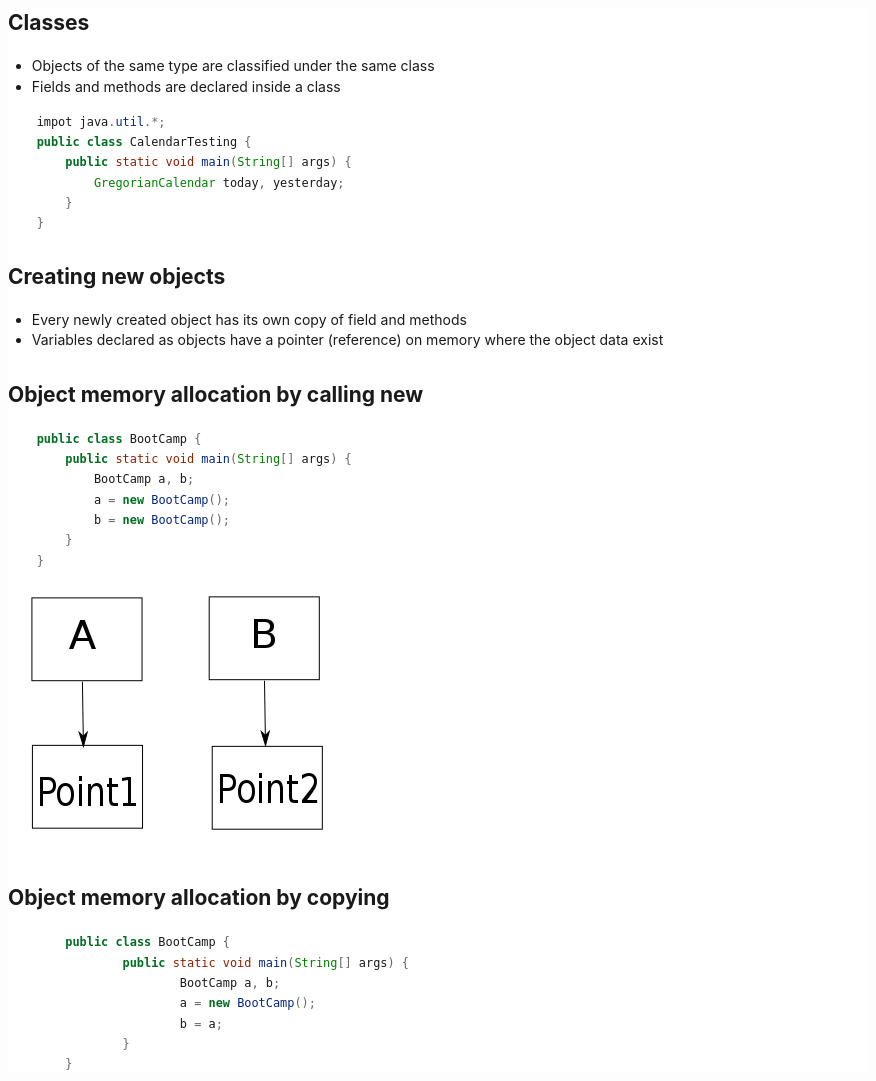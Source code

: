 
## Classes
* Objects of the same type are classified under the same class
* Fields and methods are declared inside a class
```java
	impot java.util.*;
	public class CalendarTesting {
		public static void main(String[] args) {
			GregorianCalendar today, yesterday;
		}
	}
```	


## Creating new objects
* Every newly created object has its own copy of field and methods
* Variables declared as objects have a pointer (reference) on memory where the object data exist


## Object memory allocation by calling new
```java
	public class BootCamp {
		public static void main(String[] args) {
			BootCamp a, b;
			a = new BootCamp();
			b = new BootCamp();
		}
	}
```
![](media/OOP_Objects_Constuctor_new.png)


## Object memory allocation by copying
```java
        public class BootCamp {
                public static void main(String[] args) {
                        BootCamp a, b;
                        a = new BootCamp();
                        b = a;
                }
        }
```
